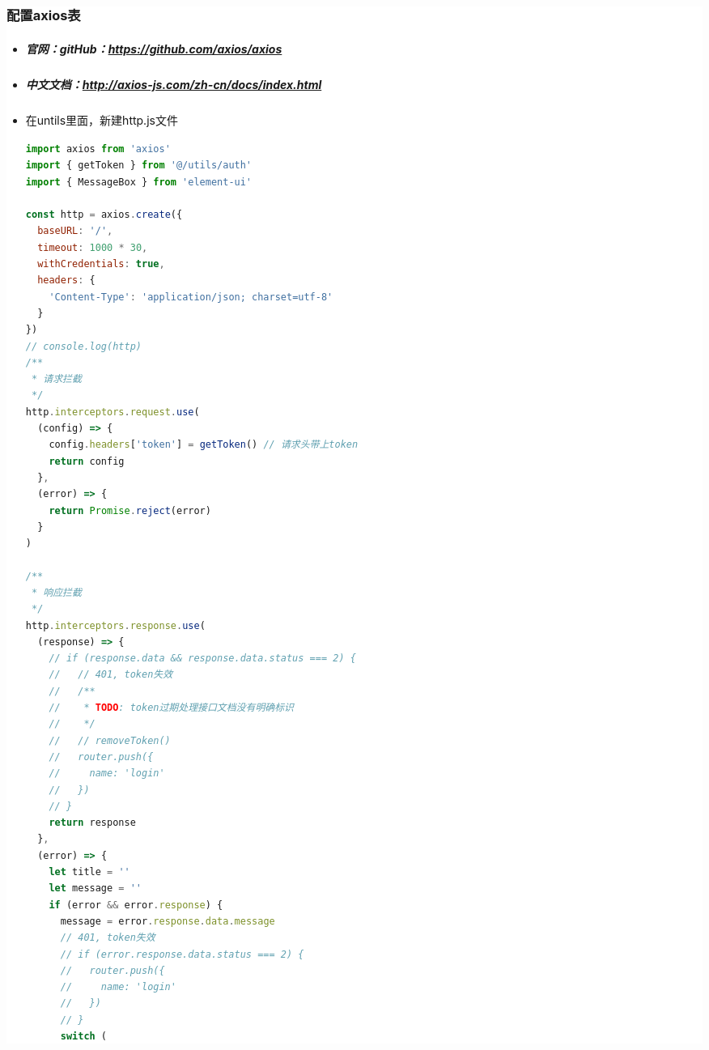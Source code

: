 

### 配置axios表

- ##### 官网：gitHub：https://github.com/axios/axios

- ##### 中文文档：http://axios-js.com/zh-cn/docs/index.html

- 在untils里面，新建http.js文件

  ```js
  import axios from 'axios'
  import { getToken } from '@/utils/auth'
  import { MessageBox } from 'element-ui'
  
  const http = axios.create({
    baseURL: '/',
    timeout: 1000 * 30,
    withCredentials: true,
    headers: {
      'Content-Type': 'application/json; charset=utf-8'
    }
  })
  // console.log(http)
  /**
   * 请求拦截
   */
  http.interceptors.request.use(
    (config) => {
      config.headers['token'] = getToken() // 请求头带上token
      return config
    },
    (error) => {
      return Promise.reject(error)
    }
  )
  
  /**
   * 响应拦截
   */
  http.interceptors.response.use(
    (response) => {
      // if (response.data && response.data.status === 2) {
      //   // 401, token失效
      //   /**
      //    * TODO: token过期处理接口文档没有明确标识
      //    */
      //   // removeToken()
      //   router.push({
      //     name: 'login'
      //   })
      // }
      return response
    },
    (error) => {
      let title = ''
      let message = ''
      if (error && error.response) {
        message = error.response.data.message
        // 401, token失效
        // if (error.response.data.status === 2) {
        //   router.push({
        //     name: 'login'
        //   })
        // }
        switch (
  ```